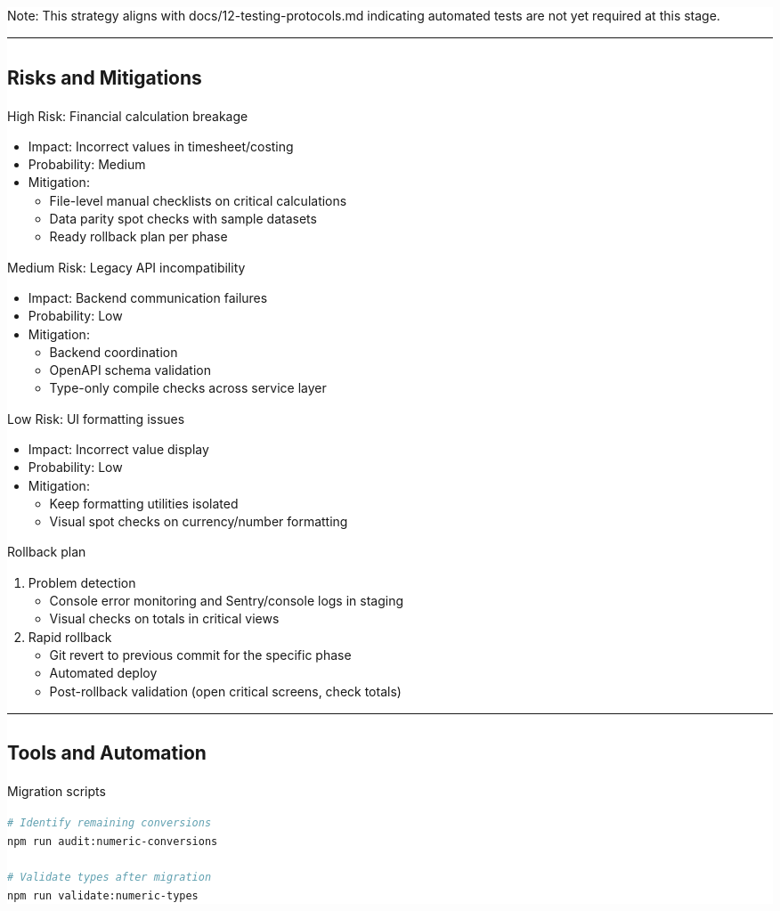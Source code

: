 Note: This strategy aligns with docs/12-testing-protocols.md indicating automated tests are not yet required at this stage.

---

## Risks and Mitigations

High Risk: Financial calculation breakage

- Impact: Incorrect values in timesheet/costing
- Probability: Medium
- Mitigation:
  - File-level manual checklists on critical calculations
  - Data parity spot checks with sample datasets
  - Ready rollback plan per phase

Medium Risk: Legacy API incompatibility

- Impact: Backend communication failures
- Probability: Low
- Mitigation:
  - Backend coordination
  - OpenAPI schema validation
  - Type-only compile checks across service layer

Low Risk: UI formatting issues

- Impact: Incorrect value display
- Probability: Low
- Mitigation:
  - Keep formatting utilities isolated
  - Visual spot checks on currency/number formatting

Rollback plan

1. Problem detection
   - Console error monitoring and Sentry/console logs in staging
   - Visual checks on totals in critical views
2. Rapid rollback
   - Git revert to previous commit for the specific phase
   - Automated deploy
   - Post-rollback validation (open critical screens, check totals)

---

## Tools and Automation

Migration scripts

```bash
# Identify remaining conversions
npm run audit:numeric-conversions

# Validate types after migration
npm run validate:numeric-types
```
